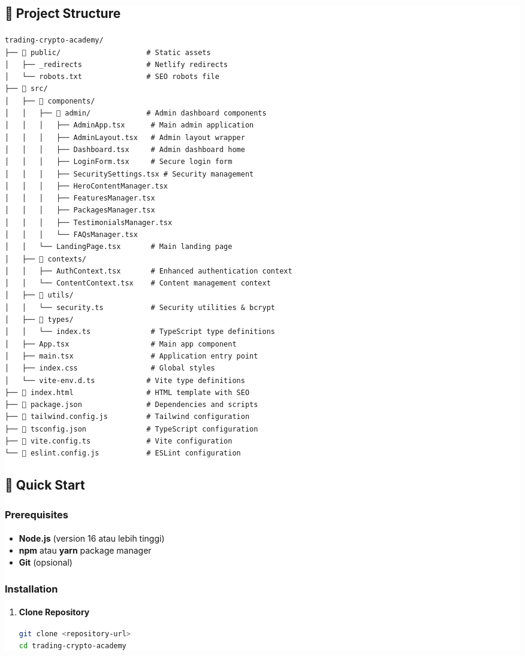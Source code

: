 ## 📁 Project Structure

```
trading-crypto-academy/
├── 📁 public/                    # Static assets
│   ├── _redirects               # Netlify redirects
│   └── robots.txt               # SEO robots file
├── 📁 src/
│   ├── 📁 components/
│   │   ├── 📁 admin/             # Admin dashboard components
│   │   │   ├── AdminApp.tsx      # Main admin application
│   │   │   ├── AdminLayout.tsx   # Admin layout wrapper
│   │   │   ├── Dashboard.tsx     # Admin dashboard home
│   │   │   ├── LoginForm.tsx     # Secure login form
│   │   │   ├── SecuritySettings.tsx # Security management
│   │   │   ├── HeroContentManager.tsx
│   │   │   ├── FeaturesManager.tsx
│   │   │   ├── PackagesManager.tsx
│   │   │   ├── TestimonialsManager.tsx
│   │   │   └── FAQsManager.tsx
│   │   └── LandingPage.tsx       # Main landing page
│   ├── 📁 contexts/
│   │   ├── AuthContext.tsx       # Enhanced authentication context
│   │   └── ContentContext.tsx    # Content management context
│   ├── 📁 utils/
│   │   └── security.ts           # Security utilities & bcrypt
│   ├── 📁 types/
│   │   └── index.ts              # TypeScript type definitions
│   ├── App.tsx                   # Main app component
│   ├── main.tsx                  # Application entry point
│   ├── index.css                 # Global styles
│   └── vite-env.d.ts            # Vite type definitions
├── 📄 index.html                 # HTML template with SEO
├── 📄 package.json               # Dependencies and scripts
├── 📄 tailwind.config.js         # Tailwind configuration
├── 📄 tsconfig.json              # TypeScript configuration
├── 📄 vite.config.ts             # Vite configuration
└── 📄 eslint.config.js           # ESLint configuration
```

## 🚀 Quick Start

### Prerequisites
- **Node.js** (version 16 atau lebih tinggi)
- **npm** atau **yarn** package manager
- **Git** (opsional)

### Installation

1. **Clone Repository**
   ```bash
   git clone <repository-url>
   cd trading-crypto-academy
   ```
